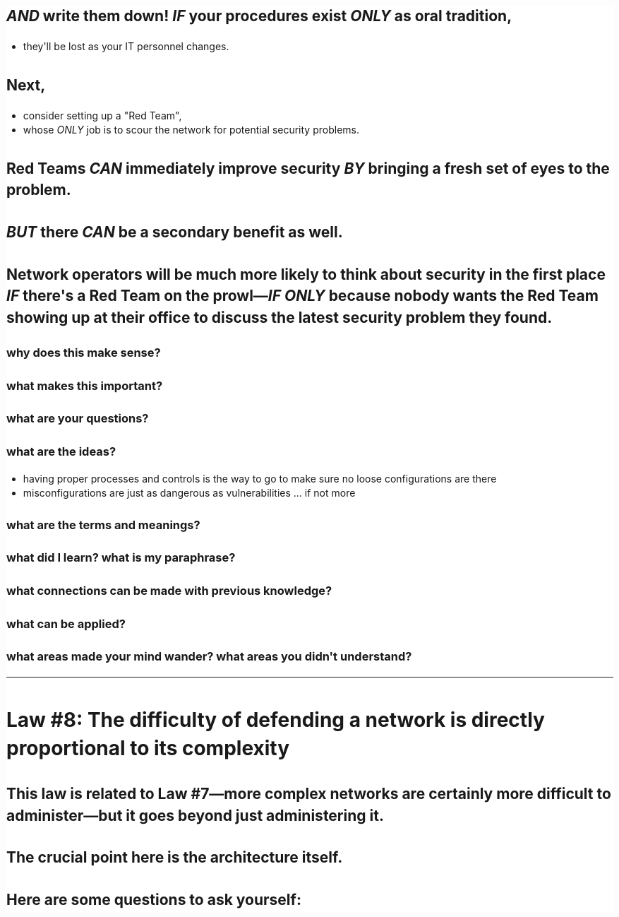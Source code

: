 ## *AND* write them down! *IF* your procedures exist *ONLY* as oral tradition,
- they'll be lost as your IT personnel changes.

## Next,
- consider setting up a "Red Team",
- whose *ONLY* job is to scour the network for potential security problems.
## Red Teams *CAN* immediately improve security *BY* bringing a fresh set of eyes to the problem.
## *BUT* there *CAN* be a secondary benefit as well.
## Network operators will be much more likely to think about security in the first place *IF* there's a Red Team on the prowl—*IF* *ONLY* because nobody wants the Red Team showing up at their office to discuss the latest security problem they found.

### why does this make sense?
### what makes this important?
### what are your questions?
### what are the ideas?
- having proper processes and controls is the way to go to make sure no loose configurations are there
- misconfigurations are just as dangerous as vulnerabilities ... if not more
### what are the terms and meanings?
### what did I learn? what is my paraphrase?
### what connections can be made with previous knowledge?
### what can be applied?
### what areas made your mind wander? what areas you didn't understand?

----------------------------------------------------

# Law #8: The difficulty of defending a network is directly proportional to its complexity

## This law is related to Law #7—more complex networks are certainly more difficult to administer—but it goes beyond just administering it.
## The crucial point here is the architecture itself.
## Here are some questions to ask yourself:
